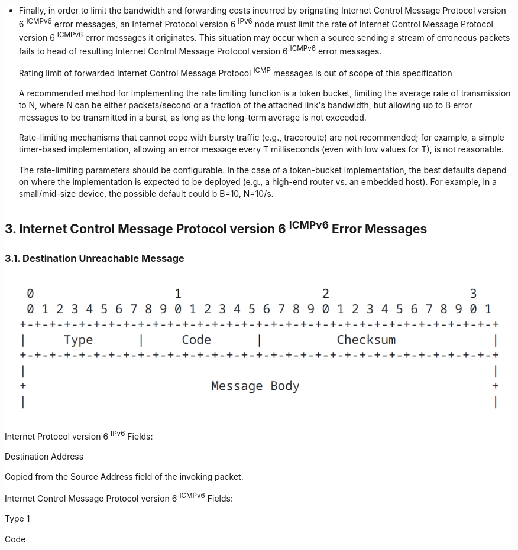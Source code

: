 - Finally, in order to limit the bandwidth and forwarding costs incurred by orignating Internet Control Message Protocol version 6 <sup>ICMPv6</sup> error messages, an Internet Protocol version 6 <sup>IPv6</sup> node must limit the rate of Internet Control Message Protocol version 6 <sup>ICMPv6</sup> error messages it originates. This situation may occur when a source sending a stream of erroneous packets fails to head of resulting Internet Control Message Protocol version 6 <sup>ICMPv6</sup> error messages.

  Rating limit of forwarded Internet Control Message Protocol <sup>ICMP</sup> messages is out of scope of this specification

  A recommended method for implementing the rate limiting function is a token bucket, limiting the average rate of transmission to N, where N can be either packets/second or a fraction of the attached link's bandwidth, but allowing up to B error messages to be transmitted in a burst, as long as the long-term average is not exceeded.

  Rate-limiting mechanisms that cannot cope with bursty traffic (e.g., traceroute) are not recommended; for example, a simple timer-based implementation, allowing an error message every T milliseconds (even with low values for T), is not reasonable.

  The rate-limiting parameters should be configurable. In the case of a token-bucket implementation, the best defaults depend on where the implementation is expected to be deployed (e.g., a high-end router vs. an embedded host). For example, in a small/mid-size device, the possible default could b B=10, N=10/s.

## 3. Internet Control Message Protocol version 6 <sup>ICMPv6</sup> Error Messages

### 3.1. Destination Unreachable Message

![Destination Unreachable Message](./images/rfc4443/MessageGeneralFormat.png)

Internet Protocol version 6 <sup>IPv6</sup> Fields:

Destination Address

  Copied from the Source Address field of the invoking packet.

Internet Control Message Protocol version 6 <sup>ICMPv6</sup> Fields:

Type  1

Code
